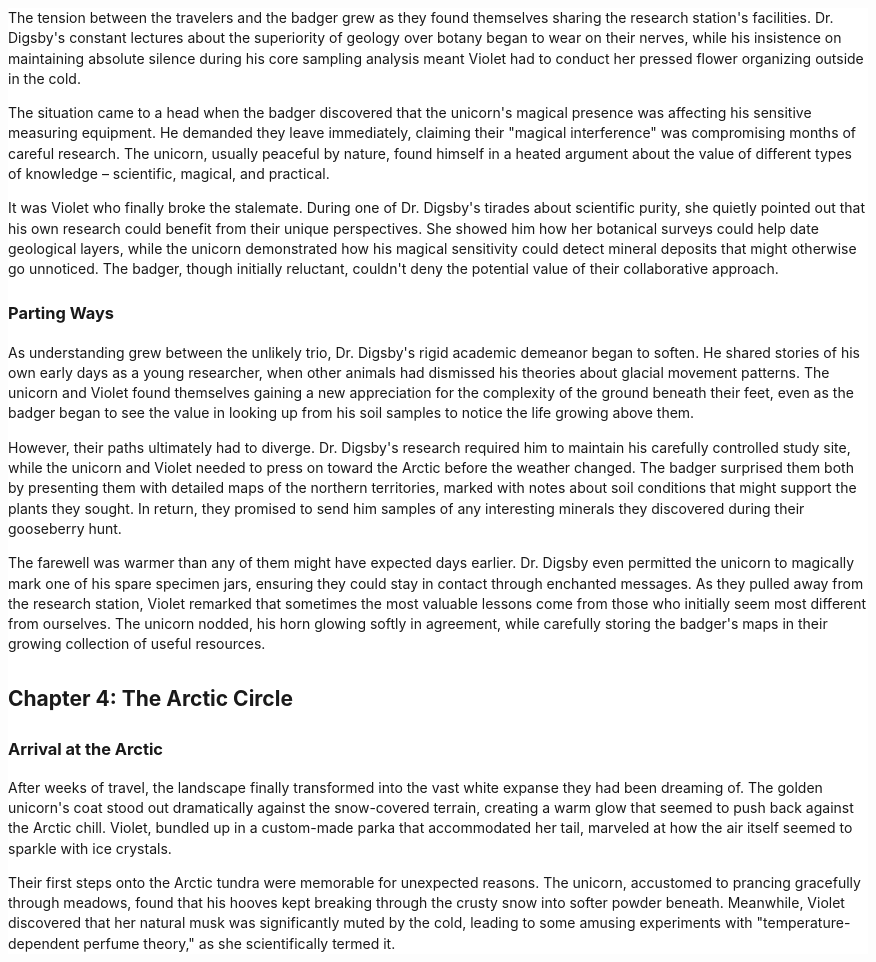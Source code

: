The tension between the travelers and the badger grew as they found themselves sharing the research station's facilities. Dr. Digsby's constant lectures about the superiority of geology over botany began to wear on their nerves, while his insistence on maintaining absolute silence during his core sampling analysis meant Violet had to conduct her pressed flower organizing outside in the cold.

The situation came to a head when the badger discovered that the unicorn's magical presence was affecting his sensitive measuring equipment. He demanded they leave immediately, claiming their "magical interference" was compromising months of careful research. The unicorn, usually peaceful by nature, found himself in a heated argument about the value of different types of knowledge – scientific, magical, and practical.

It was Violet who finally broke the stalemate. During one of Dr. Digsby's tirades about scientific purity, she quietly pointed out that his own research could benefit from their unique perspectives. She showed him how her botanical surveys could help date geological layers, while the unicorn demonstrated how his magical sensitivity could detect mineral deposits that might otherwise go unnoticed. The badger, though initially reluctant, couldn't deny the potential value of their collaborative approach.

### Parting Ways

As understanding grew between the unlikely trio, Dr. Digsby's rigid academic demeanor began to soften. He shared stories of his own early days as a young researcher, when other animals had dismissed his theories about glacial movement patterns. The unicorn and Violet found themselves gaining a new appreciation for the complexity of the ground beneath their feet, even as the badger began to see the value in looking up from his soil samples to notice the life growing above them.

However, their paths ultimately had to diverge. Dr. Digsby's research required him to maintain his carefully controlled study site, while the unicorn and Violet needed to press on toward the Arctic before the weather changed. The badger surprised them both by presenting them with detailed maps of the northern territories, marked with notes about soil conditions that might support the plants they sought. In return, they promised to send him samples of any interesting minerals they discovered during their gooseberry hunt.

The farewell was warmer than any of them might have expected days earlier. Dr. Digsby even permitted the unicorn to magically mark one of his spare specimen jars, ensuring they could stay in contact through enchanted messages. As they pulled away from the research station, Violet remarked that sometimes the most valuable lessons come from those who initially seem most different from ourselves. The unicorn nodded, his horn glowing softly in agreement, while carefully storing the badger's maps in their growing collection of useful resources.

## Chapter 4: The Arctic Circle

### Arrival at the Arctic

After weeks of travel, the landscape finally transformed into the vast white expanse they had been dreaming of. The golden unicorn's coat stood out dramatically against the snow-covered terrain, creating a warm glow that seemed to push back against the Arctic chill. Violet, bundled up in a custom-made parka that accommodated her tail, marveled at how the air itself seemed to sparkle with ice crystals.

Their first steps onto the Arctic tundra were memorable for unexpected reasons. The unicorn, accustomed to prancing gracefully through meadows, found that his hooves kept breaking through the crusty snow into softer powder beneath. Meanwhile, Violet discovered that her natural musk was significantly muted by the cold, leading to some amusing experiments with "temperature-dependent perfume theory," as she scientifically termed it.
